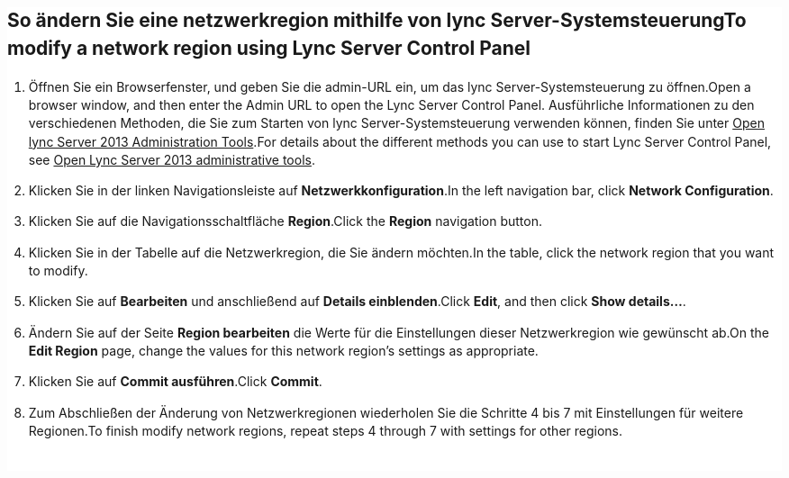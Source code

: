 ## <a name="to-modify-a-network-region-using-lync-server-control-panel"></a><span data-ttu-id="82e3a-144">So ändern Sie eine netzwerkregion mithilfe von lync Server-Systemsteuerung</span><span class="sxs-lookup"><span data-stu-id="82e3a-144">To modify a network region using Lync Server Control Panel</span></span>

1.  <span data-ttu-id="82e3a-145">Öffnen Sie ein Browserfenster, und geben Sie die admin-URL ein, um das lync Server-Systemsteuerung zu öffnen.</span><span class="sxs-lookup"><span data-stu-id="82e3a-145">Open a browser window, and then enter the Admin URL to open the Lync Server Control Panel.</span></span> <span data-ttu-id="82e3a-146">Ausführliche Informationen zu den verschiedenen Methoden, die Sie zum Starten von lync Server-Systemsteuerung verwenden können, finden Sie unter [Open lync Server 2013 Administration Tools](lync-server-2013-open-lync-server-administrative-tools.md).</span><span class="sxs-lookup"><span data-stu-id="82e3a-146">For details about the different methods you can use to start Lync Server Control Panel, see [Open Lync Server 2013 administrative tools](lync-server-2013-open-lync-server-administrative-tools.md).</span></span>

2.  <span data-ttu-id="82e3a-147">Klicken Sie in der linken Navigationsleiste auf **Netzwerkkonfiguration**.</span><span class="sxs-lookup"><span data-stu-id="82e3a-147">In the left navigation bar, click **Network Configuration**.</span></span>

3.  <span data-ttu-id="82e3a-148">Klicken Sie auf die Navigationsschaltfläche **Region**.</span><span class="sxs-lookup"><span data-stu-id="82e3a-148">Click the **Region** navigation button.</span></span>

4.  <span data-ttu-id="82e3a-149">Klicken Sie in der Tabelle auf die Netzwerkregion, die Sie ändern möchten.</span><span class="sxs-lookup"><span data-stu-id="82e3a-149">In the table, click the network region that you want to modify.</span></span>

5.  <span data-ttu-id="82e3a-150">Klicken Sie auf **Bearbeiten** und anschließend auf **Details einblenden**.</span><span class="sxs-lookup"><span data-stu-id="82e3a-150">Click **Edit**, and then click **Show details…**.</span></span>

6.  <span data-ttu-id="82e3a-151">Ändern Sie auf der Seite **Region bearbeiten** die Werte für die Einstellungen dieser Netzwerkregion wie gewünscht ab.</span><span class="sxs-lookup"><span data-stu-id="82e3a-151">On the **Edit Region** page, change the values for this network region’s settings as appropriate.</span></span>

7.  <span data-ttu-id="82e3a-152">Klicken Sie auf **Commit ausführen**.</span><span class="sxs-lookup"><span data-stu-id="82e3a-152">Click **Commit**.</span></span>

8.  <span data-ttu-id="82e3a-153">Zum Abschließen der Änderung von Netzwerkregionen wiederholen Sie die Schritte 4 bis 7 mit Einstellungen für weitere Regionen.</span><span class="sxs-lookup"><span data-stu-id="82e3a-153">To finish modify network regions, repeat steps 4 through 7 with settings for other regions.</span></span>

</div>

</div>

</div>

<span> </span>

</div>

</div>

</div>

